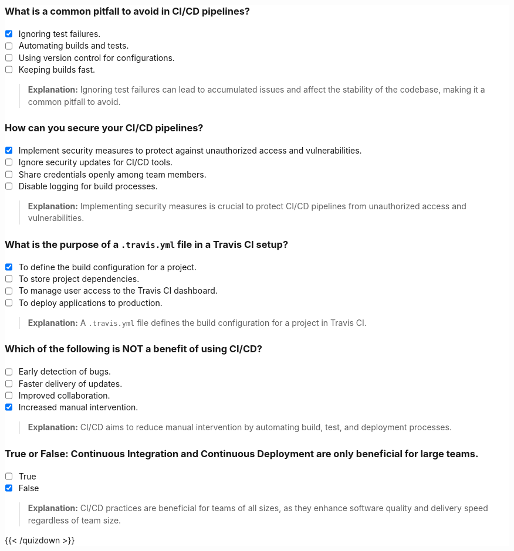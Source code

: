 ### What is a common pitfall to avoid in CI/CD pipelines?

- [x] Ignoring test failures.
- [ ] Automating builds and tests.
- [ ] Using version control for configurations.
- [ ] Keeping builds fast.

> **Explanation:** Ignoring test failures can lead to accumulated issues and affect the stability of the codebase, making it a common pitfall to avoid.

### How can you secure your CI/CD pipelines?

- [x] Implement security measures to protect against unauthorized access and vulnerabilities.
- [ ] Ignore security updates for CI/CD tools.
- [ ] Share credentials openly among team members.
- [ ] Disable logging for build processes.

> **Explanation:** Implementing security measures is crucial to protect CI/CD pipelines from unauthorized access and vulnerabilities.

### What is the purpose of a `.travis.yml` file in a Travis CI setup?

- [x] To define the build configuration for a project.
- [ ] To store project dependencies.
- [ ] To manage user access to the Travis CI dashboard.
- [ ] To deploy applications to production.

> **Explanation:** A `.travis.yml` file defines the build configuration for a project in Travis CI.

### Which of the following is NOT a benefit of using CI/CD?

- [ ] Early detection of bugs.
- [ ] Faster delivery of updates.
- [ ] Improved collaboration.
- [x] Increased manual intervention.

> **Explanation:** CI/CD aims to reduce manual intervention by automating build, test, and deployment processes.

### True or False: Continuous Integration and Continuous Deployment are only beneficial for large teams.

- [ ] True
- [x] False

> **Explanation:** CI/CD practices are beneficial for teams of all sizes, as they enhance software quality and delivery speed regardless of team size.

{{< /quizdown >}}
